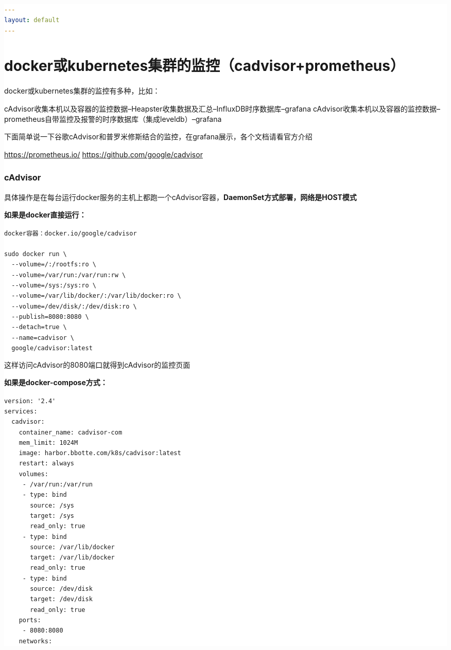 ```yaml
---
layout: default
---
```


# docker或kubernetes集群的监控（cadvisor+prometheus）

docker或kubernetes集群的监控有多种，比如：

cAdvisor收集本机以及容器的监控数据–Heapster收集数据及汇总–InfluxDB时序数据库–grafana
cAdvisor收集本机以及容器的监控数据–prometheus自带监控及报警的时序数据库（集成leveldb）–grafana

下面简单说一下谷歌cAdvisor和普罗米修斯结合的监控，在grafana展示，各个文档请看官方介绍

<https://prometheus.io/>      <https://github.com/google/cadvisor>

### **cAdvisor**

具体操作是在每台运行docker服务的主机上都跑一个cAdvisor容器，**DaemonSet方式部署，网络是HOST模式**

**如果是docker直接运行：**

```
docker容器：docker.io/google/cadvisor
 
sudo docker run \
  --volume=/:/rootfs:ro \
  --volume=/var/run:/var/run:rw \
  --volume=/sys:/sys:ro \
  --volume=/var/lib/docker/:/var/lib/docker:ro \
  --volume=/dev/disk/:/dev/disk:ro \
  --publish=8080:8080 \
  --detach=true \
  --name=cadvisor \
  google/cadvisor:latest
```

这样访问cAdvisor的8080端口就得到cAdvisor的监控页面

**如果是docker-compose方式：**

```
version: '2.4'
services:
  cadvisor:
    container_name: cadvisor-com
    mem_limit: 1024M
    image: harbor.bbotte.com/k8s/cadvisor:latest
    restart: always
    volumes:
     - /var/run:/var/run
     - type: bind
       source: /sys
       target: /sys
       read_only: true
     - type: bind
       source: /var/lib/docker
       target: /var/lib/docker
       read_only: true
     - type: bind
       source: /dev/disk
       target: /dev/disk
       read_only: true
    ports:
     - 8080:8080
    networks:
```